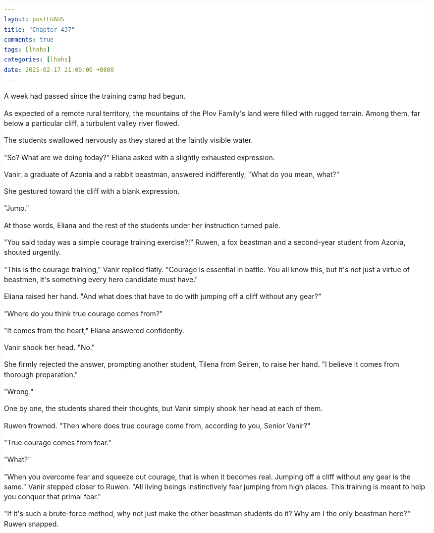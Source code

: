 ```yaml
---
layout: postLHAHS
title: "Chapter 437"
comments: true
tags: [lhahs]
categories: [lhahs]
date: 2025-02-17 21:00:00 +0800
---
```


A week had passed since the training camp had begun.

As expected of a remote rural territory, the mountains of the Plov Family's land were filled with rugged terrain. Among them, far below a particular cliff, a turbulent valley river flowed.

The students swallowed nervously as they stared at the faintly visible water.

"So? What are we doing today?" Eliana asked with a slightly exhausted expression.

Vanir, a graduate of Azonia and a rabbit beastman, answered indifferently, "What do you mean, what?" 

She gestured toward the cliff with a blank expression.

"Jump."

At those words, Eliana and the rest of the students under her instruction turned pale.

"You said today was a simple courage training exercise?!" Ruwen, a fox beastman and a second-year student from Azonia, shouted urgently.

"This is the courage training," Vanir replied flatly. "Courage is essential in battle. You all know this, but it's not just a virtue of beastmen, it's something every hero candidate must have."

Eliana raised her hand. "And what does that have to do with jumping off a cliff without any gear?"

"Where do you think true courage comes from?"

"It comes from the heart," Eliana answered confidently.

Vanir shook her head. "No."

She firmly rejected the answer, prompting another student, Tilena from Seiren, to raise her hand. "I believe it comes from thorough preparation."

"Wrong."

One by one, the students shared their thoughts, but Vanir simply shook her head at each of them.

Ruwen frowned. "Then where does true courage come from, according to you, Senior Vanir?"

"True courage comes from fear."

"What?"

"When you overcome fear and squeeze out courage, that is when it becomes real. Jumping off a cliff without any gear is the same." Vanir stepped closer to Ruwen. "All living beings instinctively fear jumping from high places. This training is meant to help you conquer that primal fear."

"If it's such a brute-force method, why not just make the other beastman students do it? Why am I the only beastman here?" Ruwen snapped.
